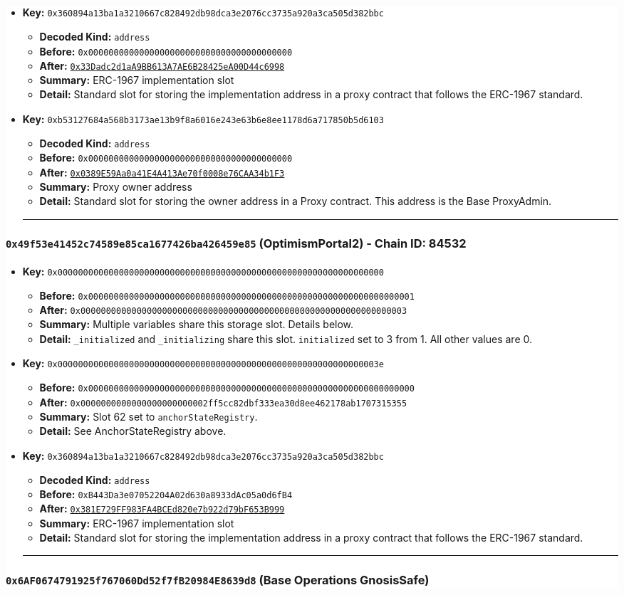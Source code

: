 - **Key:**          `0x360894a13ba1a3210667c828492db98dca3e2076cc3735a920a3ca505d382bbc`
  - **Decoded Kind:** `address`
  - **Before:** `0x0000000000000000000000000000000000000000`
  - **After:** [`0x33Dadc2d1aA9BB613A7AE6B28425eA00D44c6998`](https://github.com/ethereum-optimism/superchain-registry/blob/d56233c1e5254fc2fd769d5b33269502a1fe9ef8/validation/standard/standard-versions-sepolia.toml#L14)
  - **Summary:** ERC-1967 implementation slot
  - **Detail:** Standard slot for storing the implementation address in a proxy contract that follows the ERC-1967 standard.
  
- **Key:**          `0xb53127684a568b3173ae13b9f8a6016e243e63b6e8ee1178d6a717850b5d6103`
  - **Decoded Kind:** `address`
  - **Before:** `0x0000000000000000000000000000000000000000`
  - **After:** [`0x0389E59Aa0a41E4A413Ae70f0008e76CAA34b1F3`](https://github.com/ethereum-optimism/superchain-registry/blob/d56233c1e5254fc2fd769d5b33269502a1fe9ef8/superchain/extra/addresses/addresses.json#L1263)
  - **Summary:** Proxy owner address
  - **Detail:** Standard slot for storing the owner address in a Proxy contract. This address is the Base ProxyAdmin.
  
  ---
  
### `0x49f53e41452c74589e85ca1677426ba426459e85` (OptimismPortal2) - Chain ID: 84532
  
- **Key:**          `0x0000000000000000000000000000000000000000000000000000000000000000`
  - **Before:** `0x0000000000000000000000000000000000000000000000000000000000000001`
  - **After:** `0x0000000000000000000000000000000000000000000000000000000000000003`
  - **Summary:** Multiple variables share this storage slot. Details below.
  - **Detail:** `_initialized` and `_initializing` share this slot. `initialized` set to 3 from 1. All other values are 0.
  
- **Key:**          `0x000000000000000000000000000000000000000000000000000000000000003e`
  - **Before:** `0x0000000000000000000000000000000000000000000000000000000000000000`
  - **After:** `0x0000000000000000000000002ff5cc82dbf333ea30d8ee462178ab1707315355`
  - **Summary:** Slot 62 set to `anchorStateRegistry`.
  - **Detail:** See AnchorStateRegistry above.
  
- **Key:**          `0x360894a13ba1a3210667c828492db98dca3e2076cc3735a920a3ca505d382bbc`
  - **Decoded Kind:** `address`
  - **Before:** `0xB443Da3e07052204A02d630a8933dAc05a0d6fB4`
  - **After:** [`0x381E729FF983FA4BCEd820e7b922d79bF653B999`](https://github.com/ethereum-optimism/superchain-registry/blob/40526b1288534f6b84b7aae21d13c0b5f5b12f47/validation/standard/standard-versions-sepolia.toml#L12)
  - **Summary:** ERC-1967 implementation slot
  - **Detail:** Standard slot for storing the implementation address in a proxy contract that follows the ERC-1967 standard.
  
  ---

### `0x6AF0674791925f767060Dd52f7fB20984E8639d8` (Base Operations GnosisSafe)  
